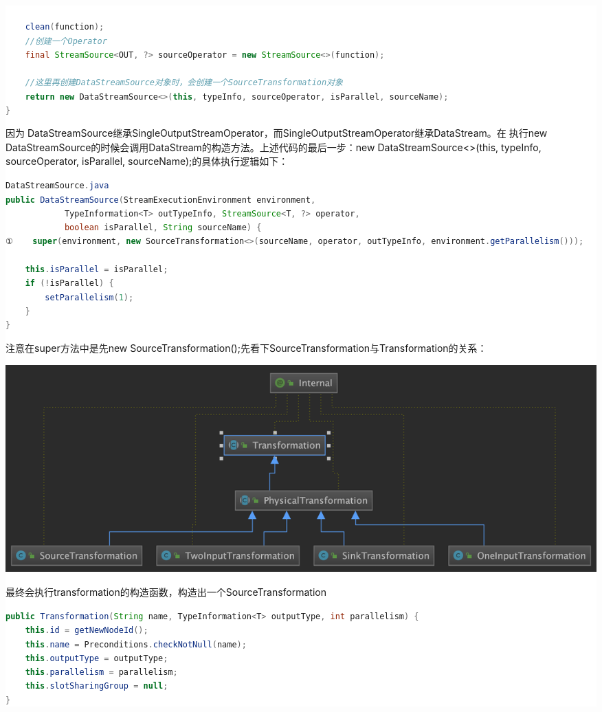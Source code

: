 ```java

    clean(function);
    //创建一个Operator
    final StreamSource<OUT, ?> sourceOperator = new StreamSource<>(function);

    //这里再创建DataStreamSource对象时，会创建一个SourceTransformation对象
    return new DataStreamSource<>(this, typeInfo, sourceOperator, isParallel, sourceName);
}
```
因为 DataStreamSource继承SingleOutputStreamOperator，而SingleOutputStreamOperator继承DataStream。在 执行new DataStreamSource的时候会调用DataStream的构造方法。上述代码的最后一步：new DataStreamSource<>(this, typeInfo, sourceOperator, isParallel, sourceName);的具体执行逻辑如下：
```java
DataStreamSource.java
public DataStreamSource(StreamExecutionEnvironment environment,
            TypeInformation<T> outTypeInfo, StreamSource<T, ?> operator,
            boolean isParallel, String sourceName) {
①    super(environment, new SourceTransformation<>(sourceName, operator, outTypeInfo, environment.getParallelism()));

    this.isParallel = isParallel;
    if (!isParallel) {
        setParallelism(1);
    }
}
```
注意在super方法中是先new SourceTransformation();先看下SourceTransformation与Transformation的关系：

![](sourceTransformation的UML图.png)

最终会执行transformation的构造函数，构造出一个SourceTransformation
```java
public Transformation(String name, TypeInformation<T> outputType, int parallelism) {
    this.id = getNewNodeId();
    this.name = Preconditions.checkNotNull(name);
    this.outputType = outputType;
    this.parallelism = parallelism;
    this.slotSharingGroup = null;
}
```
